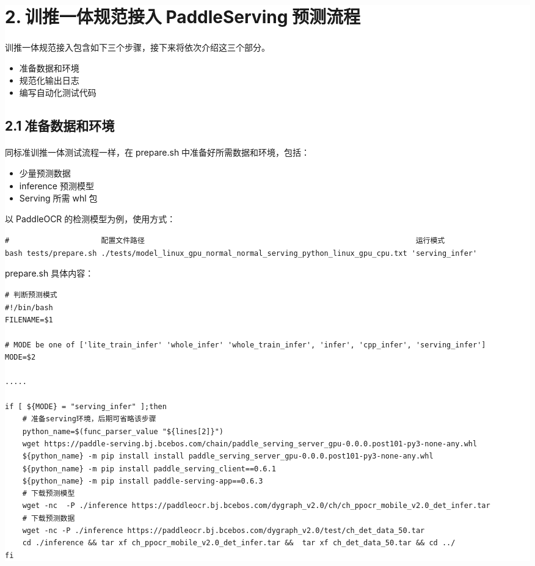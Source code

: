 
<a name="2"></a>
# 2. 训推一体规范接入 PaddleServing 预测流程
训推一体规范接入包含如下三个步骤，接下来将依次介绍这三个部分。  

 - 准备数据和环境
 - 规范化输出日志
 - 编写自动化测试代码

<a name="21"></a>
## 2.1 准备数据和环境

同标准训推一体测试流程一样，在 prepare.sh 中准备好所需数据和环境，包括：

- 少量预测数据
- inference 预测模型
- Serving 所需 whl 包

以 PaddleOCR 的检测模型为例，使用方式：
```
#                     配置文件路径                                                              运行模式
bash tests/prepare.sh ./tests/model_linux_gpu_normal_normal_serving_python_linux_gpu_cpu.txt 'serving_infer'
```
prepare.sh 具体内容：

```
# 判断预测模式
#!/bin/bash
FILENAME=$1

# MODE be one of ['lite_train_infer' 'whole_infer' 'whole_train_infer', 'infer', 'cpp_infer', 'serving_infer']
MODE=$2

.....

if [ ${MODE} = "serving_infer" ];then
    # 准备serving环境，后期可省略该步骤
    python_name=$(func_parser_value "${lines[2]}")
    wget https://paddle-serving.bj.bcebos.com/chain/paddle_serving_server_gpu-0.0.0.post101-py3-none-any.whl
    ${python_name} -m pip install install paddle_serving_server_gpu-0.0.0.post101-py3-none-any.whl
    ${python_name} -m pip install paddle_serving_client==0.6.1
    ${python_name} -m pip install paddle-serving-app==0.6.3
    # 下载预测模型
    wget -nc  -P ./inference https://paddleocr.bj.bcebos.com/dygraph_v2.0/ch/ch_ppocr_mobile_v2.0_det_infer.tar
    # 下载预测数据
    wget -nc -P ./inference https://paddleocr.bj.bcebos.com/dygraph_v2.0/test/ch_det_data_50.tar
    cd ./inference && tar xf ch_ppocr_mobile_v2.0_det_infer.tar &&  tar xf ch_det_data_50.tar && cd ../
fi
```
